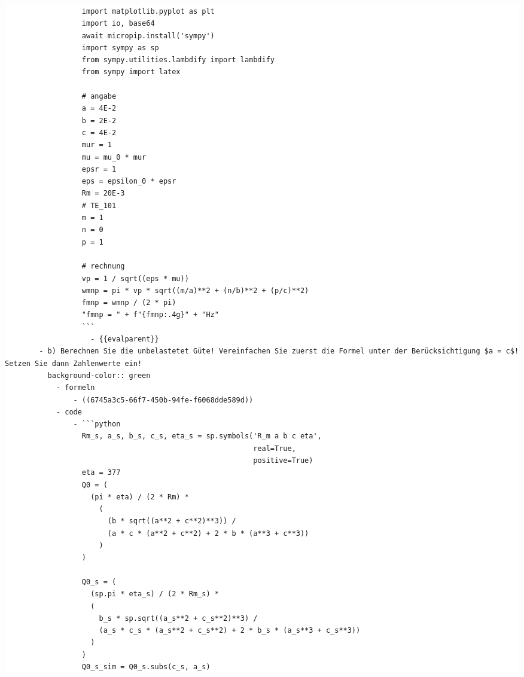 					  import matplotlib.pyplot as plt
					  import io, base64
					  await micropip.install('sympy')
					  import sympy as sp
					  from sympy.utilities.lambdify import lambdify
					  from sympy import latex
					  
					  # angabe
					  a = 4E-2
					  b = 2E-2
					  c = 4E-2
					  mur = 1
					  mu = mu_0 * mur
					  epsr = 1
					  eps = epsilon_0 * epsr
					  Rm = 20E-3
					  # TE_101
					  m = 1
					  n = 0
					  p = 1
					  
					  # rechnung
					  vp = 1 / sqrt((eps * mu))
					  wmnp = pi * vp * sqrt((m/a)**2 + (n/b)**2 + (p/c)**2)
					  fmnp = wmnp / (2 * pi)
					  "fmnp = " + f"{fmnp:.4g}" + "Hz"
					  ```
						- {{evalparent}}
			- b) Berechnen Sie die unbelastetet Güte! Vereinfachen Sie zuerst die Formel unter der Berücksichtigung $a = c$! Setzen Sie dann Zahlenwerte ein!
			  background-color:: green
				- formeln
					- ((6745a3c5-66f7-450b-94fe-f6068dde589d))
				- code
					- ```python
					  Rm_s, a_s, b_s, c_s, eta_s = sp.symbols('R_m a b c eta', 
					                                          real=True, 
					                                          positive=True)
					  eta = 377
					  Q0 = (
					    (pi * eta) / (2 * Rm) * 
					      (
					        (b * sqrt((a**2 + c**2)**3)) / 
					        (a * c * (a**2 + c**2) + 2 * b * (a**3 + c**3))
					      )
					  )
					  
					  Q0_s = (
					    (sp.pi * eta_s) / (2 * Rm_s) *
					    (
					      b_s * sp.sqrt((a_s**2 + c_s**2)**3) /
					      (a_s * c_s * (a_s**2 + c_s**2) + 2 * b_s * (a_s**3 + c_s**3))
					    )
					  )
					  Q0_s_sim = Q0_s.subs(c_s, a_s)
					           